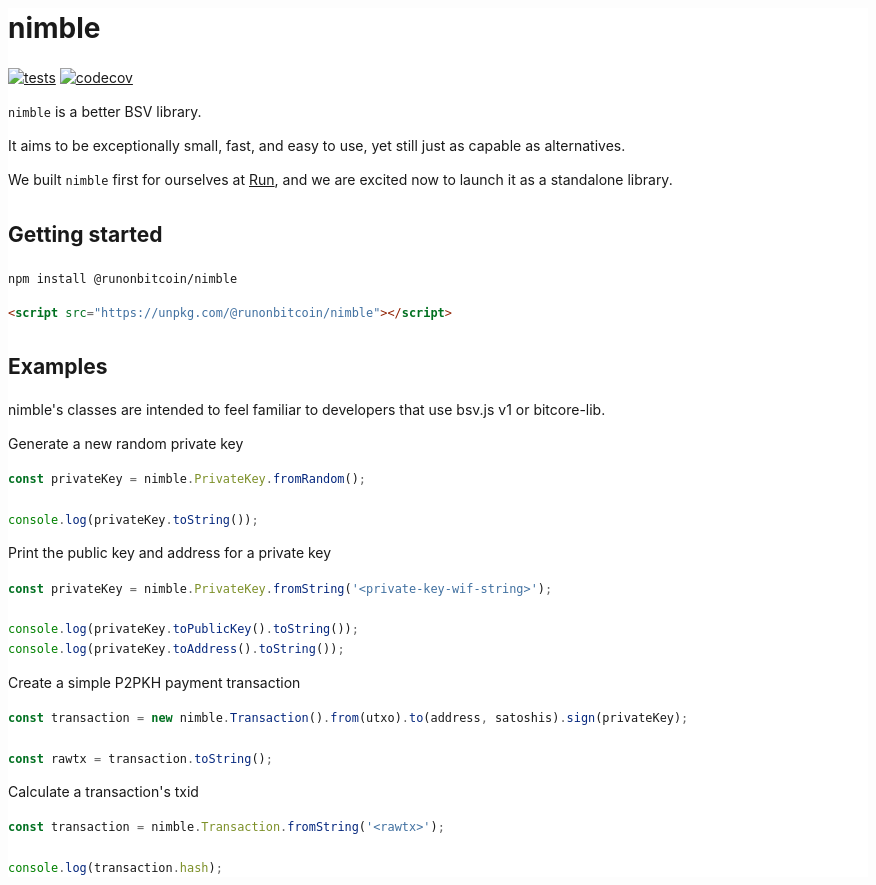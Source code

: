 # nimble

[![tests](https://github.com/runonbitcoin/nimble/workflows/tests/badge.svg)](https://github.com/runonbitcoin/nimble/actions) [![codecov](https://codecov.io/gh/runonbitcoin/nimble/branch/main/graph/badge.svg?token=DEA91M2f1o)](https://codecov.io/gh/runonbitcoin/nimble)

`nimble` is a better BSV library.

It aims to be exceptionally small, fast, and easy to use, yet still just as capable as alternatives.

We built `nimble` first for ourselves at [Run](run.network), and we are excited now to launch it as a standalone library.

## Getting started

```
npm install @runonbitcoin/nimble
```

```html
<script src="https://unpkg.com/@runonbitcoin/nimble"></script>
```

## Examples

nimble's classes are intended to feel familiar to developers that use bsv.js v1 or bitcore-lib.

Generate a new random private key

```javascript
const privateKey = nimble.PrivateKey.fromRandom();

console.log(privateKey.toString());
```

Print the public key and address for a private key

```javascript
const privateKey = nimble.PrivateKey.fromString('<private-key-wif-string>');

console.log(privateKey.toPublicKey().toString());
console.log(privateKey.toAddress().toString());
```

Create a simple P2PKH payment transaction

```javascript
const transaction = new nimble.Transaction().from(utxo).to(address, satoshis).sign(privateKey);

const rawtx = transaction.toString();
```

Calculate a transaction's txid

```javascript
const transaction = nimble.Transaction.fromString('<rawtx>');

console.log(transaction.hash);
```
